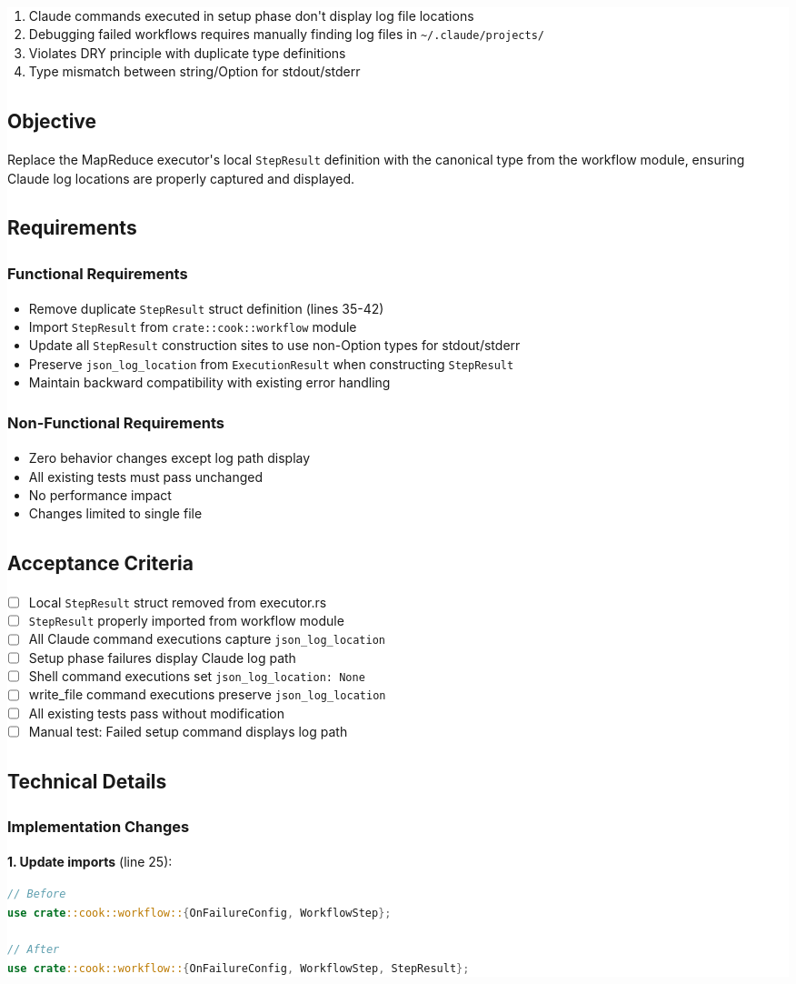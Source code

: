 1. Claude commands executed in setup phase don't display log file locations
2. Debugging failed workflows requires manually finding log files in `~/.claude/projects/`
3. Violates DRY principle with duplicate type definitions
4. Type mismatch between string/Option<String> for stdout/stderr

## Objective

Replace the MapReduce executor's local `StepResult` definition with the canonical type from the workflow module, ensuring Claude log locations are properly captured and displayed.

## Requirements

### Functional Requirements

- Remove duplicate `StepResult` struct definition (lines 35-42)
- Import `StepResult` from `crate::cook::workflow` module
- Update all `StepResult` construction sites to use non-Option types for stdout/stderr
- Preserve `json_log_location` from `ExecutionResult` when constructing `StepResult`
- Maintain backward compatibility with existing error handling

### Non-Functional Requirements

- Zero behavior changes except log path display
- All existing tests must pass unchanged
- No performance impact
- Changes limited to single file

## Acceptance Criteria

- [ ] Local `StepResult` struct removed from executor.rs
- [ ] `StepResult` properly imported from workflow module
- [ ] All Claude command executions capture `json_log_location`
- [ ] Setup phase failures display Claude log path
- [ ] Shell command executions set `json_log_location: None`
- [ ] write_file command executions preserve `json_log_location`
- [ ] All existing tests pass without modification
- [ ] Manual test: Failed setup command displays log path

## Technical Details

### Implementation Changes

**1. Update imports** (line 25):

```rust
// Before
use crate::cook::workflow::{OnFailureConfig, WorkflowStep};

// After
use crate::cook::workflow::{OnFailureConfig, WorkflowStep, StepResult};
```
